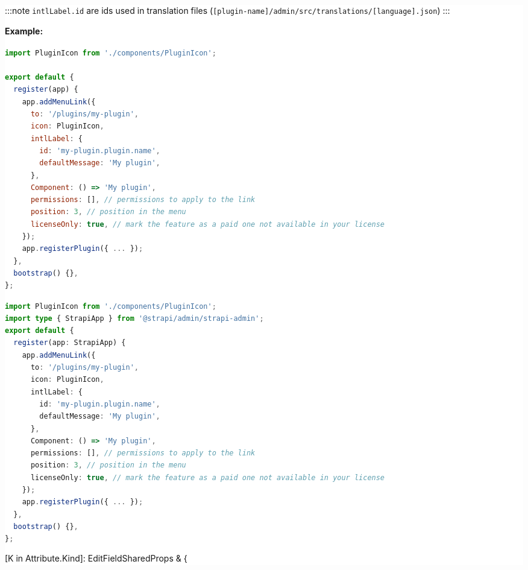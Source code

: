 :::note
`intlLabel.id` are ids used in translation files (`[plugin-name]/admin/src/translations/[language].json`)
:::

**Example:**

<Tabs groupId="js-ts">
<TabItem value="js" label="JavaScript">

```jsx title="my-plugin/admin/src/index.js"
import PluginIcon from './components/PluginIcon';

export default {
  register(app) {
    app.addMenuLink({
      to: '/plugins/my-plugin',
      icon: PluginIcon,
      intlLabel: {
        id: 'my-plugin.plugin.name',
        defaultMessage: 'My plugin',
      },
      Component: () => 'My plugin',
      permissions: [], // permissions to apply to the link
      position: 3, // position in the menu
      licenseOnly: true, // mark the feature as a paid one not available in your license
    });
    app.registerPlugin({ ... });
  },
  bootstrap() {},
};
```

</TabItem>
<TabItem value="ts" label="TypeScript">

```ts title="my-plugin/admin/src/index.ts"
import PluginIcon from './components/PluginIcon';
import type { StrapiApp } from '@strapi/admin/strapi-admin';
export default {
  register(app: StrapiApp) {
    app.addMenuLink({
      to: '/plugins/my-plugin',
      icon: PluginIcon,
      intlLabel: {
        id: 'my-plugin.plugin.name',
        defaultMessage: 'My plugin',
      },
      Component: () => 'My plugin',
      permissions: [], // permissions to apply to the link
      position: 3, // position in the menu
      licenseOnly: true, // mark the feature as a paid one not available in your license
    });
    app.registerPlugin({ ... });
  },
  bootstrap() {},
};
```


  [`${pluginId}_exampleReducer`]: exampleReducer
  [K in Attribute.Kind]: EditFieldSharedProps & {